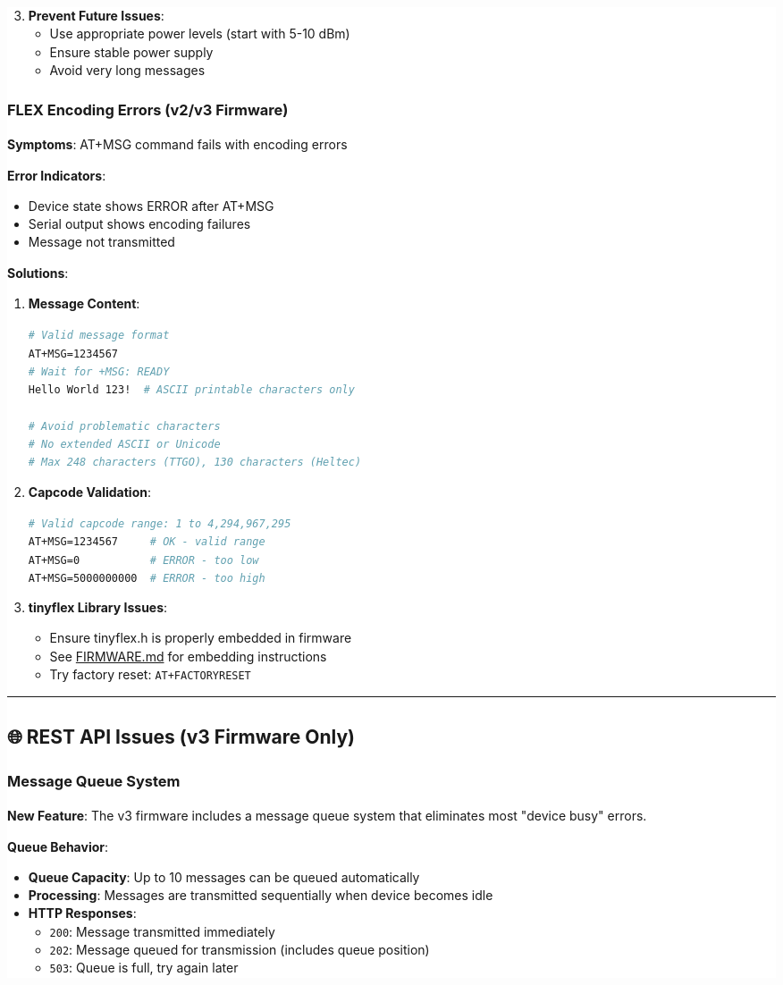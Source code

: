 3. **Prevent Future Issues**:
   - Use appropriate power levels (start with 5-10 dBm)
   - Ensure stable power supply
   - Avoid very long messages

### FLEX Encoding Errors (v2/v3 Firmware)

**Symptoms**: AT+MSG command fails with encoding errors

**Error Indicators**:
- Device state shows ERROR after AT+MSG
- Serial output shows encoding failures
- Message not transmitted

**Solutions**:
1. **Message Content**:
   ```bash
   # Valid message format
   AT+MSG=1234567
   # Wait for +MSG: READY
   Hello World 123!  # ASCII printable characters only
   
   # Avoid problematic characters
   # No extended ASCII or Unicode
   # Max 248 characters (TTGO), 130 characters (Heltec)
   ```

2. **Capcode Validation**:
   ```bash
   # Valid capcode range: 1 to 4,294,967,295
   AT+MSG=1234567     # OK - valid range
   AT+MSG=0           # ERROR - too low
   AT+MSG=5000000000  # ERROR - too high
   ```

3. **tinyflex Library Issues**:
   - Ensure tinyflex.h is properly embedded in firmware
   - See [FIRMWARE.md](FIRMWARE.md) for embedding instructions
   - Try factory reset: `AT+FACTORYRESET`

---

## 🌐 REST API Issues (v3 Firmware Only)

### Message Queue System

**New Feature**: The v3 firmware includes a message queue system that eliminates most "device busy" errors.

**Queue Behavior**:
- **Queue Capacity**: Up to 10 messages can be queued automatically
- **Processing**: Messages are transmitted sequentially when device becomes idle
- **HTTP Responses**:
  - `200`: Message transmitted immediately
  - `202`: Message queued for transmission (includes queue position)
  - `503`: Queue is full, try again later
